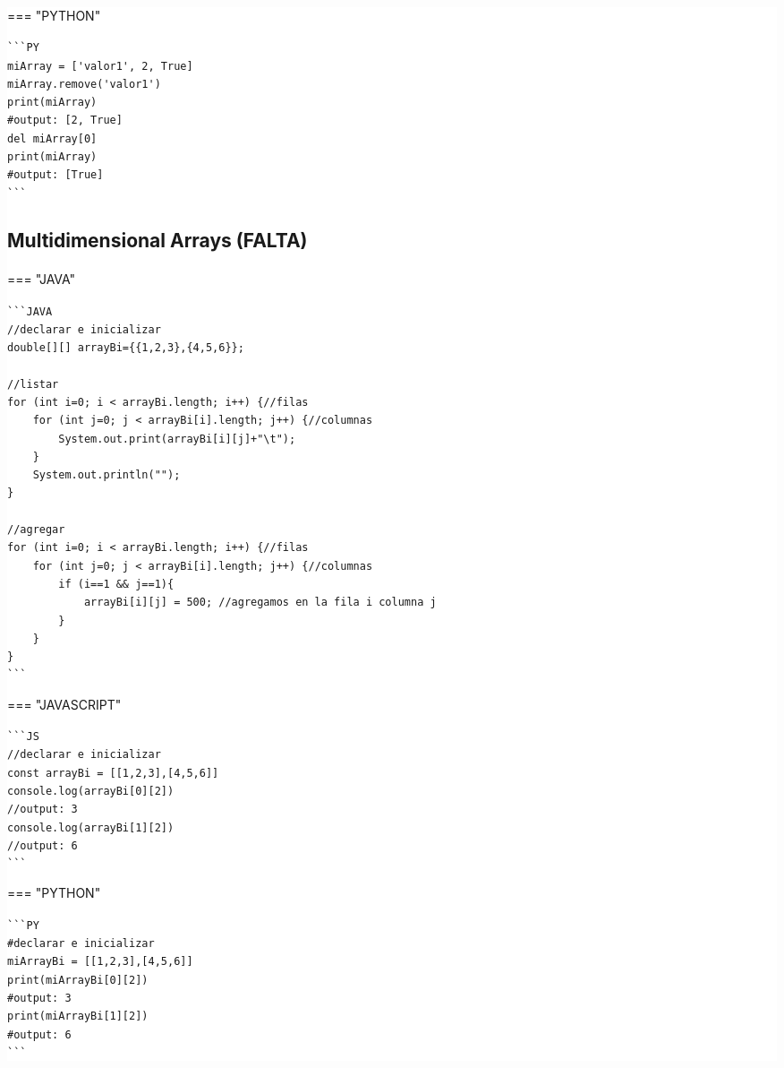 === "PYTHON"

    ```PY
    miArray = ['valor1', 2, True]
    miArray.remove('valor1')
    print(miArray)
    #output: [2, True]
    del miArray[0]
    print(miArray)
    #output: [True]
    ```

## Multidimensional Arrays (FALTA)

=== "JAVA"

    ```JAVA
    //declarar e inicializar
    double[][] arrayBi={{1,2,3},{4,5,6}};

    //listar
    for (int i=0; i < arrayBi.length; i++) {//filas
        for (int j=0; j < arrayBi[i].length; j++) {//columnas
            System.out.print(arrayBi[i][j]+"\t");
        }
        System.out.println("");
    }

    //agregar
    for (int i=0; i < arrayBi.length; i++) {//filas
        for (int j=0; j < arrayBi[i].length; j++) {//columnas
            if (i==1 && j==1){
                arrayBi[i][j] = 500; //agregamos en la fila i columna j
            }
        }
    }
    ```

=== "JAVASCRIPT"

    ```JS
    //declarar e inicializar
    const arrayBi = [[1,2,3],[4,5,6]]
    console.log(arrayBi[0][2])
    //output: 3
    console.log(arrayBi[1][2])
    //output: 6
    ```

=== "PYTHON"

    ```PY
    #declarar e inicializar
    miArrayBi = [[1,2,3],[4,5,6]]
    print(miArrayBi[0][2])
    #output: 3
    print(miArrayBi[1][2])
    #output: 6
    ```
